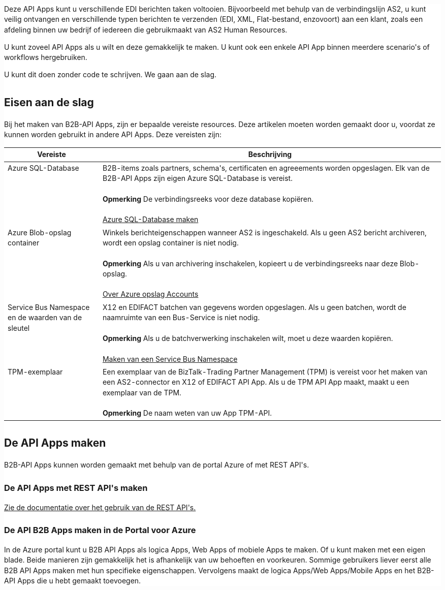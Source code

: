 
Deze API Apps kunt u verschillende EDI berichten taken voltooien. Bijvoorbeeld met behulp van de verbindingslijn AS2, u kunt veilig ontvangen en verschillende typen berichten te verzenden (EDI, XML, Flat-bestand, enzovoort) aan een klant, zoals een afdeling binnen uw bedrijf of iedereen die gebruikmaakt van AS2 Human Resources. 

U kunt zoveel API Apps als u wilt en deze gemakkelijk te maken. U kunt ook een enkele API App binnen meerdere scenario's of workflows hergebruiken.

U kunt dit doen zonder code te schrijven. We gaan aan de slag. 


## <a name="requirements-to-get-started"></a>Eisen aan de slag
Bij het maken van B2B-API Apps, zijn er bepaalde vereiste resources. Deze artikelen moeten worden gemaakt door u, voordat ze kunnen worden gebruikt in andere API Apps. Deze vereisten zijn: 

Vereiste | Beschrijving
--- | ---
Azure SQL-Database | B2B-items zoals partners, schema's, certificaten en agreeements worden opgeslagen. Elk van de B2B-API Apps zijn eigen Azure SQL-Database is vereist. <br/><br/>**Opmerking** De verbindingsreeks voor deze database kopiëren.<br/><br/>[Azure SQL-Database maken](../sql-database/sql-database-get-started.md)
Azure Blob-opslag container | Winkels berichteigenschappen wanneer AS2 is ingeschakeld. Als u geen AS2 bericht archiveren, wordt een opslag container is niet nodig. <br/><br/>**Opmerking** Als u van archivering inschakelen, kopieert u de verbindingsreeks naar deze Blob-opslag.<br/><br/>[Over Azure opslag Accounts](../storage/storage-create-storage-account.md)
Service Bus Namespace en de waarden van de sleutel | X12 en EDIFACT batchen van gegevens worden opgeslagen. Als u geen batchen, wordt de naamruimte van een Bus-Service is niet nodig.<br/><br/>**Opmerking** Als u de batchverwerking inschakelen wilt, moet u deze waarden kopiëren.<br/><br/>[Maken van een Service Bus Namespace](http://msdn.microsoft.com/library/azure/hh690931.aspx)
TPM-exemplaar | Een exemplaar van de BizTalk-Trading Partner Management (TPM) is vereist voor het maken van een AS2-connector en X12 of EDIFACT API App. Als u de TPM API App maakt, maakt u een exemplaar van de TPM. <br/><br/>**Opmerking** De naam weten van uw App TPM-API. 


## <a name="create-the-api-apps"></a>De API Apps maken
B2B-API Apps kunnen worden gemaakt met behulp van de portal Azure of met REST API's. 


### <a name="create-the-api-apps-using-rest-apis"></a>De API Apps met REST API's maken
[Zie de documentatie over het gebruik van de REST API's.](http://go.microsoft.com/fwlink/p/?LinkId=529766)


### <a name="create-the-b2b-api-apps-in-the-azure-portal"></a>De API B2B Apps maken in de Portal voor Azure
In de Azure portal kunt u B2B API Apps als logica Apps, Web Apps of mobiele Apps te maken. Of u kunt maken met een eigen blade. Beide manieren zijn gemakkelijk het is afhankelijk van uw behoeften en voorkeuren. Sommige gebruikers liever eerst alle B2B API Apps maken met hun specifieke eigenschappen. Vervolgens maakt de logica Apps/Web Apps/Mobile Apps en het B2B-API Apps die u hebt gemaakt toevoegen.  
